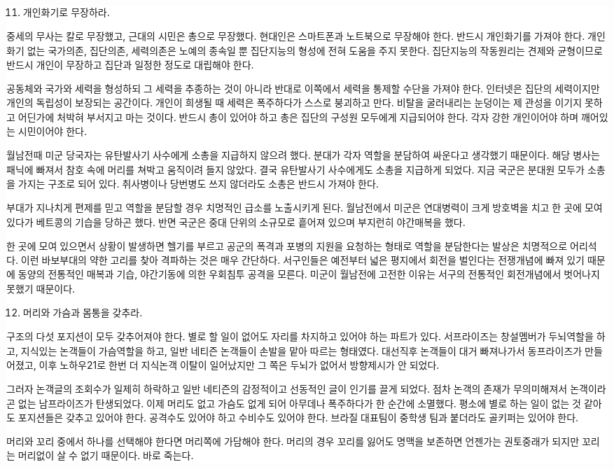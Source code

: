   11) 개인화기로 무장하라. 



  중세의 무사는 칼로 무장했고, 근대의 시민은 총으로 무장했다. 현대인은 스마트폰과 노트북으로 무장해야 한다. 반드시 개인화기를 가져야 한다. 개인화기 없는 국가의존, 집단의존, 세력의존은 노예의 종속일 뿐 집단지능의 형성에 전혀 도움을 주지 못한다. 집단지능의 작동원리는 견제와 균형이므로 반드시 개인이 무장하고 집단과 일정한 정도로 대립해야 한다.



  


  공동체와 국가와 세력을 형성하되 그 세력을 추종하는 것이 아니라 반대로 이쪽에서 세력을 통제할 수단을 가져야 한다. 인터넷은 집단의 세력이지만 개인의 독립성이 보장되는 공간이다. 개인이 희생될 때 세력은 폭주하다가 스스로 붕괴하고 만다. 비탈을 굴러내리는 눈덩이는 제 관성을 이기지 못하고 어딘가에 처박혀 부서지고 마는 것이다. 반드시 총이 있어야 하고 총은 집단의 구성원 모두에게 지급되어야 한다. 각자 강한 개인이어야 하며 깨어있는 시민이어야 한다.



  


  월남전때 미군 당국자는 유탄발사기 사수에게 소총을 지급하지 않으려 했다. 분대가 각자 역할을 분담하여 싸운다고 생각했기 때문이다. 해당 병사는 패닉에 빠져서 참호 속에 머리를 쳐박고 움직이려 들지 않았다. 결국 유탄발사기 사수에게도 소총을 지급하게 되었다. 지금 국군은 분대원 모두가 소총을 가지는 구조로 되어 있다. 취사병이나 당번병도 쓰지 않더라도 소총은 반드시 가져야 한다.



  


  부대가 지나치게 편제를 믿고 역할을 분담할 경우 치명적인 급소를 노출시키게 된다. 월남전에서 미군은 연대병력이 크게 방호벽을 치고 한 곳에 모여 있다가 베트콩의 기습을 당하곤 했다. 반면 국군은 중대 단위의 소규모로 흩어져 있으며 부지런히 야간매복을 했다.



  


  한 곳에 모여 있으면서 상황이 발생하면 헬기를 부르고 공군의 폭격과 포병의 지원을 요청하는 형태로 역할을 분담한다는 발상은 치명적으로 어리석다. 이런 바보부대의 약한 고리를 찾아 격파하는 것은 매우 간단하다. 서구인들은 예전부터 넓은 평지에서 회전을 벌인다는 전쟁개념에 빠져 있기 때문에 동양의 전통적인 매복과 기습, 야간기동에 의한 우회침투 공격을 모른다. 미군이 월남전에 고전한 이유는 서구의 전통적인 회전개념에서 벗어나지 못했기 때문이다.






  12) 머리와 가슴과 몸통을 갖추라.



  구조의 다섯 포지션이 모두 갖추어져야 한다. 별로 할 일이 없어도 자리를 차지하고 있어야 하는 파트가 있다. 서프라이즈는 창설멤버가 두뇌역할을 하고, 지식있는 논객들이 가슴역할을 하고, 일반 네티즌 논객들이 손발을 맡아 따르는 형태였다. 대선직후 논객들이 대거 빠져나가서 동프라이즈가 만들어졌고, 이후 노하우21로 한번 더 지식논객 이탈이 일어났지만 그 쪽은 두뇌가 없어서 방향제시가 안 되었다.



  


  그러자 논객글의 조회수가 일제히 하락하고 일반 네티즌의 감정적이고 선동적인 글이 인기를 끌게 되었다. 점차 논객의 존재가 무의미해져서 논객이라곤 없는 남프라이즈가 탄생되었다. 이제 머리도 없고 가슴도 없게 되어 아무데나 폭주하다가 한 순간에 소멸했다. 평소에 별로 하는 일이 없는 것 같아도 포지션들은 갖추고 있어야 한다. 공격수도 있어야 하고 수비수도 있어야 한다. 브라질 대표팀이 중학생 팀과 붙더라도 골키퍼는 있어야 한다.






  머리와 꼬리 중에서 하나를 선택해야 한다면 머리쪽에 가담해야 한다. 머리의 경우 꼬리를 잃어도 명맥을 보존하면 언젠가는 권토중래가 되지만 꼬리는 머리없이 살 수 없기 때문이다. 바로 죽는다.


